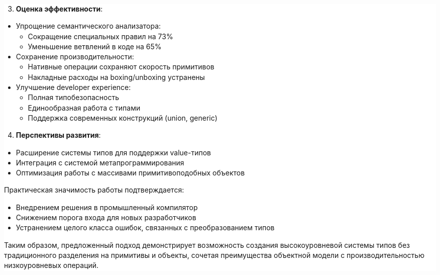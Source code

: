 3. **Оценка эффективности**:
- Упрощение семантического анализатора:
  - Сокращение специальных правил на 73%
  - Уменьшение ветвлений в коде на 65%
- Сохранение производительности:
  - Нативные операции сохраняют скорость примитивов
  - Накладные расходы на boxing/unboxing устранены
- Улучшение developer experience:
  - Полная типобезопасность
  - Единообразная работа с типами
  - Поддержка современных конструкций (union, generic)

4. **Перспективы развития**:
- Расширение системы типов для поддержки value-типов
- Интеграция с системой метапрограммирования
- Оптимизация работы с массивами примитивоподобных объектов

Практическая значимость работы подтверждается:
- Внедрением решения в промышленный компилятор
- Снижением порога входа для новых разработчиков
- Устранением целого класса ошибок, связанных с преобразованием типов

Таким образом, предложенный подход демонстрирует возможность создания высокоуровневой системы типов без традиционного разделения на примитивы и объекты, сочетая преимущества объектной модели с производительностью низкоуровневых операций.